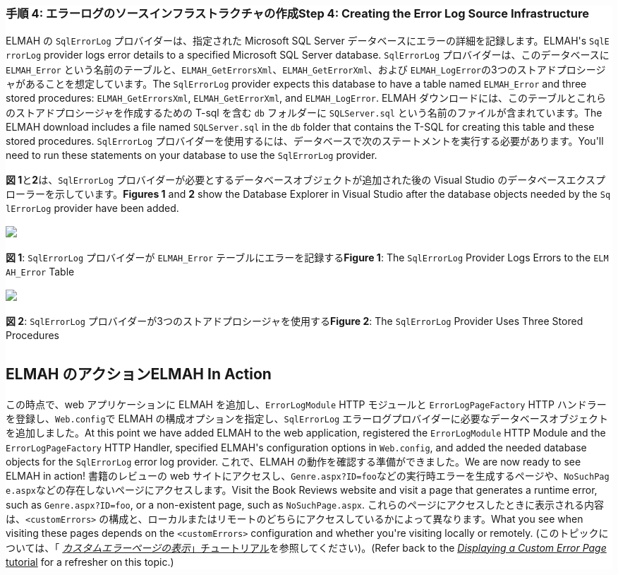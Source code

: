 ### <a name="step-4-creating-the-error-log-source-infrastructure"></a><span data-ttu-id="a7084-200">手順 4: エラーログのソースインフラストラクチャの作成</span><span class="sxs-lookup"><span data-stu-id="a7084-200">Step 4: Creating the Error Log Source Infrastructure</span></span>

<span data-ttu-id="a7084-201">ELMAH の `SqlErrorLog` プロバイダーは、指定された Microsoft SQL Server データベースにエラーの詳細を記録します。</span><span class="sxs-lookup"><span data-stu-id="a7084-201">ELMAH's `SqlErrorLog` provider logs error details to a specified Microsoft SQL Server database.</span></span> <span data-ttu-id="a7084-202">`SqlErrorLog` プロバイダーは、このデータベースに `ELMAH_Error` という名前のテーブルと、`ELMAH_GetErrorsXml`、`ELMAH_GetErrorXml`、および `ELMAH_LogError`の3つのストアドプロシージャがあることを想定しています。</span><span class="sxs-lookup"><span data-stu-id="a7084-202">The `SqlErrorLog` provider expects this database to have a table named `ELMAH_Error` and three stored procedures: `ELMAH_GetErrorsXml`, `ELMAH_GetErrorXml`, and `ELMAH_LogError`.</span></span> <span data-ttu-id="a7084-203">ELMAH ダウンロードには、このテーブルとこれらのストアドプロシージャを作成するための T-sql を含む `db` フォルダーに `SQLServer.sql` という名前のファイルが含まれています。</span><span class="sxs-lookup"><span data-stu-id="a7084-203">The ELMAH download includes a file named `SQLServer.sql` in the `db` folder that contains the T-SQL for creating this table and these stored procedures.</span></span> <span data-ttu-id="a7084-204">`SqlErrorLog` プロバイダーを使用するには、データベースで次のステートメントを実行する必要があります。</span><span class="sxs-lookup"><span data-stu-id="a7084-204">You'll need to run these statements on your database to use the `SqlErrorLog` provider.</span></span>

<span data-ttu-id="a7084-205">**図 1**と**2**は、`SqlErrorLog` プロバイダーが必要とするデータベースオブジェクトが追加された後の Visual Studio のデータベースエクスプローラーを示しています。</span><span class="sxs-lookup"><span data-stu-id="a7084-205">**Figures 1** and **2** show the Database Explorer in Visual Studio after the database objects needed by the `SqlErrorLog` provider have been added.</span></span>

[![](logging-error-details-with-elmah-cs/_static/image2.png)](logging-error-details-with-elmah-cs/_static/image1.png)

<span data-ttu-id="a7084-206">**図 1**: `SqlErrorLog` プロバイダーが `ELMAH_Error` テーブルにエラーを記録する</span><span class="sxs-lookup"><span data-stu-id="a7084-206">**Figure 1**: The `SqlErrorLog` Provider Logs Errors to the `ELMAH_Error` Table</span></span>

[![](logging-error-details-with-elmah-cs/_static/image4.png)](logging-error-details-with-elmah-cs/_static/image3.png)

<span data-ttu-id="a7084-207">**図 2**: `SqlErrorLog` プロバイダーが3つのストアドプロシージャを使用する</span><span class="sxs-lookup"><span data-stu-id="a7084-207">**Figure 2**: The `SqlErrorLog` Provider Uses Three Stored Procedures</span></span>

## <a name="elmah-in-action"></a><span data-ttu-id="a7084-208">ELMAH のアクション</span><span class="sxs-lookup"><span data-stu-id="a7084-208">ELMAH In Action</span></span>

<span data-ttu-id="a7084-209">この時点で、web アプリケーションに ELMAH を追加し、`ErrorLogModule` HTTP モジュールと `ErrorLogPageFactory` HTTP ハンドラーを登録し、`Web.config`で ELMAH の構成オプションを指定し、`SqlErrorLog` エラーログプロバイダーに必要なデータベースオブジェクトを追加しました。</span><span class="sxs-lookup"><span data-stu-id="a7084-209">At this point we have added ELMAH to the web application, registered the `ErrorLogModule` HTTP Module and the `ErrorLogPageFactory` HTTP Handler, specified ELMAH's configuration options in `Web.config`, and added the needed database objects for the `SqlErrorLog` error log provider.</span></span> <span data-ttu-id="a7084-210">これで、ELMAH の動作を確認する準備ができました。</span><span class="sxs-lookup"><span data-stu-id="a7084-210">We are now ready to see ELMAH in action!</span></span> <span data-ttu-id="a7084-211">書籍のレビューの web サイトにアクセスし、`Genre.aspx?ID=foo`などの実行時エラーを生成するページや、`NoSuchPage.aspx`などの存在しないページにアクセスします。</span><span class="sxs-lookup"><span data-stu-id="a7084-211">Visit the Book Reviews website and visit a page that generates a runtime error, such as `Genre.aspx?ID=foo`, or a non-existent page, such as `NoSuchPage.aspx`.</span></span> <span data-ttu-id="a7084-212">これらのページにアクセスしたときに表示される内容は、`<customErrors>` の構成と、ローカルまたはリモートのどちらにアクセスしているかによって異なります。</span><span class="sxs-lookup"><span data-stu-id="a7084-212">What you see when visiting these pages depends on the `<customErrors>` configuration and whether you're visiting locally or remotely.</span></span> <span data-ttu-id="a7084-213">(このトピックについては、「 [*カスタムエラーページの表示*」チュートリアル](displaying-a-custom-error-page-cs.md)を参照してください)。</span><span class="sxs-lookup"><span data-stu-id="a7084-213">(Refer back to the [*Displaying a Custom Error Page* tutorial](displaying-a-custom-error-page-cs.md) for a refresher on this topic.)</span></span>
